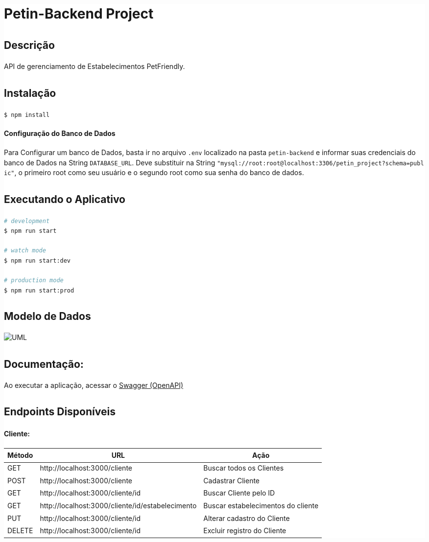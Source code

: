 # Petin-Backend Project

## Descrição
API de gerenciamento de Estabelecimentos PetFriendly.
## Instalação

```bash
$ npm install
```

#### Configuração do Banco de Dados
Para Configurar um banco de Dados, basta ir no arquivo ``.env`` localizado na pasta ``petin-backend`` e informar suas credenciais do banco de Dados na String ``DATABASE_URL``. Deve substituir na String ``"mysql://root:root@localhost:3306/petin_project?schema=public"``, o primeiro root como seu usuário e o segundo root como sua senha do banco de dados.

## Executando o Aplicativo

```bash
# development
$ npm run start

# watch mode
$ npm run start:dev

# production mode
$ npm run start:prod
```
## Modelo de Dados

![UML](/petin-project/petin-backend/docs/uml_projeto_petin.png)

## Documentação:
Ao executar a aplicação, acessar o [Swagger (OpenAPI)](http://localhost:3000/api)
## Endpoints Disponíveis

#### Cliente:

|Método|URL|Ação|
|--|--|--|
|GET|http://localhost:3000/cliente|Buscar todos os Clientes|
|POST|http://localhost:3000/cliente|Cadastrar Cliente|
|GET|http://localhost:3000/cliente/id|Buscar Cliente pelo ID|
|GET|http://localhost:3000/cliente/id/estabelecimento|Buscar estabelecimentos do cliente|
|PUT|http://localhost:3000/cliente/id|Alterar cadastro do Cliente|
|DELETE|http://localhost:3000/cliente/id|Excluir registro do Cliente|
